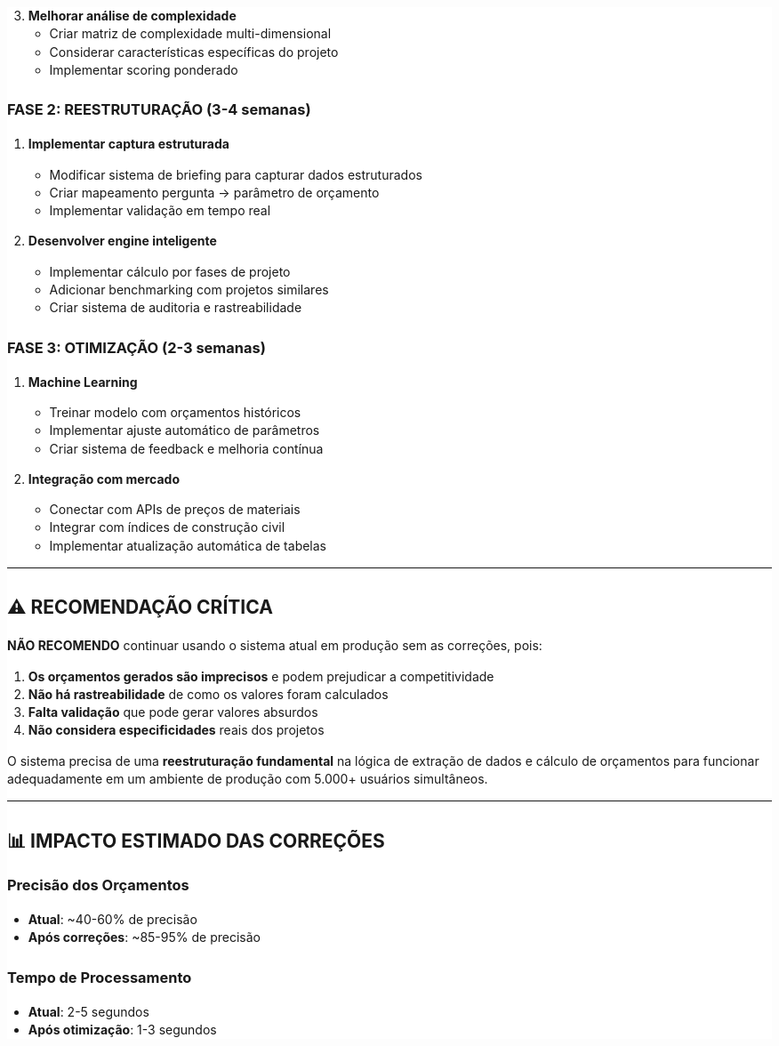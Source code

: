 3. **Melhorar análise de complexidade**
   - Criar matriz de complexidade multi-dimensional
   - Considerar características específicas do projeto
   - Implementar scoring ponderado

### **FASE 2: REESTRUTURAÇÃO (3-4 semanas)**

1. **Implementar captura estruturada**
   - Modificar sistema de briefing para capturar dados estruturados
   - Criar mapeamento pergunta → parâmetro de orçamento
   - Implementar validação em tempo real

2. **Desenvolver engine inteligente**
   - Implementar cálculo por fases de projeto
   - Adicionar benchmarking com projetos similares
   - Criar sistema de auditoria e rastreabilidade

### **FASE 3: OTIMIZAÇÃO (2-3 semanas)**

1. **Machine Learning**
   - Treinar modelo com orçamentos históricos
   - Implementar ajuste automático de parâmetros
   - Criar sistema de feedback e melhoria contínua

2. **Integração com mercado**
   - Conectar com APIs de preços de materiais
   - Integrar com índices de construção civil
   - Implementar atualização automática de tabelas

---

## ⚠️ RECOMENDAÇÃO CRÍTICA

**NÃO RECOMENDO** continuar usando o sistema atual em produção sem as correções, pois:

1. **Os orçamentos gerados são imprecisos** e podem prejudicar a competitividade
2. **Não há rastreabilidade** de como os valores foram calculados
3. **Falta validação** que pode gerar valores absurdos
4. **Não considera especificidades** reais dos projetos

O sistema precisa de uma **reestruturação fundamental** na lógica de extração de dados e cálculo de orçamentos para funcionar adequadamente em um ambiente de produção com 5.000+ usuários simultâneos.

---

## 📊 IMPACTO ESTIMADO DAS CORREÇÕES

### **Precisão dos Orçamentos**
- **Atual**: ~40-60% de precisão
- **Após correções**: ~85-95% de precisão

### **Tempo de Processamento**
- **Atual**: 2-5 segundos
- **Após otimização**: 1-3 segundos
